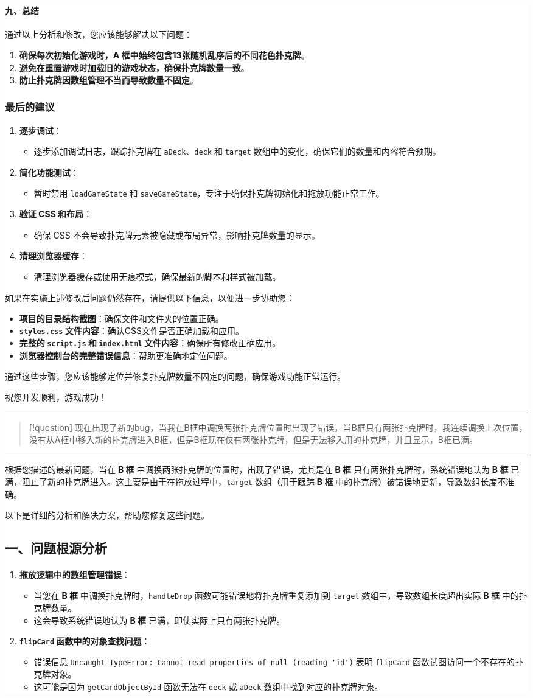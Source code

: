 #### **九、总结**

通过以上分析和修改，您应该能够解决以下问题：

1. **确保每次初始化游戏时，A 框中始终包含13张随机乱序后的不同花色扑克牌**。
2. **避免在重置游戏时加载旧的游戏状态，确保扑克牌数量一致**。
3. **防止扑克牌因数组管理不当而导致数量不固定**。

### **最后的建议**

1. **逐步调试**：
    - 逐步添加调试日志，跟踪扑克牌在 `aDeck`、`deck` 和 `target` 数组中的变化，确保它们的数量和内容符合预期。

2. **简化功能测试**：
    - 暂时禁用 `loadGameState` 和 `saveGameState`，专注于确保扑克牌初始化和拖放功能正常工作。

3. **验证 CSS 和布局**：
    - 确保 CSS 不会导致扑克牌元素被隐藏或布局异常，影响扑克牌数量的显示。

4. **清理浏览器缓存**：
    - 清理浏览器缓存或使用无痕模式，确保最新的脚本和样式被加载。

如果在实施上述修改后问题仍然存在，请提供以下信息，以便进一步协助您：

- **项目的目录结构截图**：确保文件和文件夹的位置正确。
- **`styles.css` 文件内容**：确认CSS文件是否正确加载和应用。
- **完整的 `script.js` 和 `index.html` 文件内容**：确保所有修改正确应用。
- **浏览器控制台的完整错误信息**：帮助更准确地定位问题。

通过这些步骤，您应该能够定位并修复扑克牌数量不固定的问题，确保游戏功能正常运行。

祝您开发顺利，游戏成功！

---

>[!question]
>现在出现了新的bug，当我在B框中调换两张扑克牌位置时出现了错误，当B框只有两张扑克牌时，我连续调换上次位置，没有从A框中移入新的扑克牌进入B框，但是B框现在仅有两张扑克牌，但是无法移入用的扑克牌，并且显示，B框已满。

---

根据您描述的最新问题，当在 **B 框** 中调换两张扑克牌的位置时，出现了错误，尤其是在 **B 框** 只有两张扑克牌时，系统错误地认为 **B 框** 已满，阻止了新的扑克牌进入。这主要是由于在拖放过程中，`target` 数组（用于跟踪 **B 框** 中的扑克牌）被错误地更新，导致数组长度不准确。

以下是详细的分析和解决方案，帮助您修复这些问题。

## **一、问题根源分析**

1. **拖放逻辑中的数组管理错误**：
    - 当您在 **B 框** 中调换扑克牌时，`handleDrop` 函数可能错误地将扑克牌重复添加到 `target` 数组中，导致数组长度超出实际 **B 框** 中的扑克牌数量。
    - 这会导致系统错误地认为 **B 框** 已满，即使实际上只有两张扑克牌。

2. **`flipCard` 函数中的对象查找问题**：
    - 错误信息 `Uncaught TypeError: Cannot read properties of null (reading 'id')` 表明 `flipCard` 函数试图访问一个不存在的扑克牌对象。
    - 这可能是因为 `getCardObjectById` 函数无法在 `deck` 或 `aDeck` 数组中找到对应的扑克牌对象。
